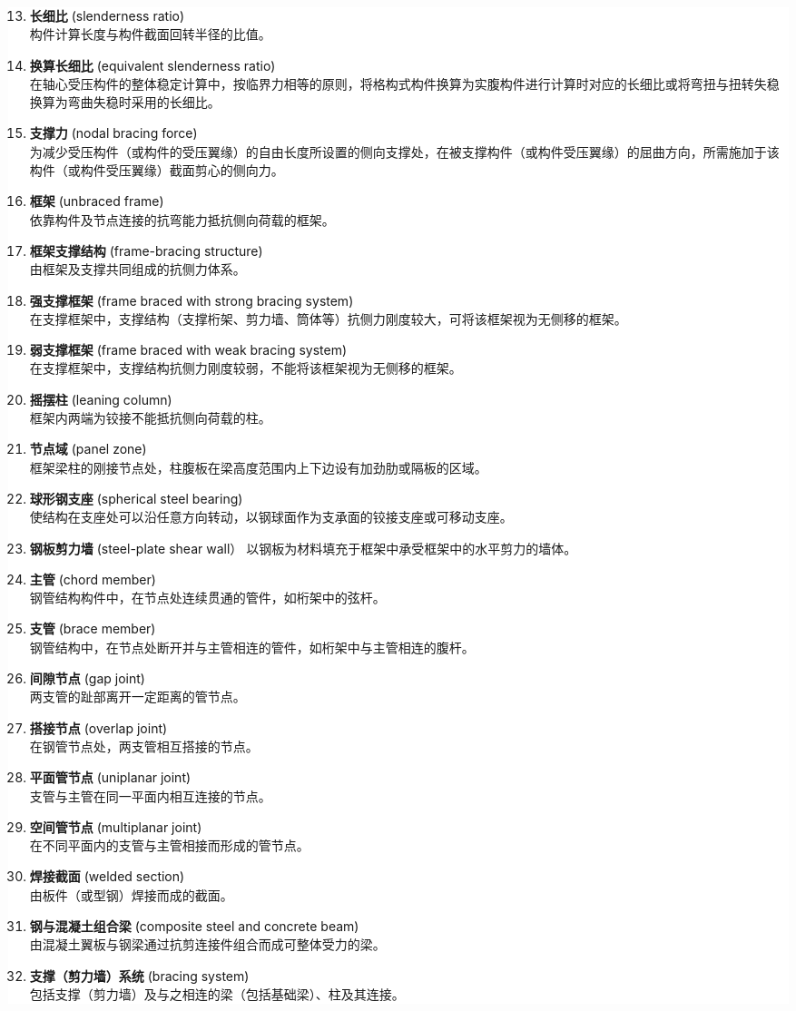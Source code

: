 13. **长细比** (slenderness ratio)  
     构件计算长度与构件截面回转半径的比值。

14. **换算长细比** (equivalent slenderness ratio)  
     在轴心受压构件的整体稳定计算中，按临界力相等的原则，将格构式构件换算为实腹构件进行计算时对应的长细比或将弯扭与扭转失稳换算为弯曲失稳时采用的长细比。

15. **支撑力** (nodal bracing force)  
     为减少受压构件（或构件的受压翼缘）的自由长度所设置的侧向支撑处，在被支撑构件（或构件受压翼缘）的屈曲方向，所需施加于该构件（或构件受压翼缘）截面剪心的侧向力。

16. **框架** (unbraced frame)  
     依靠构件及节点连接的抗弯能力抵抗侧向荷载的框架。

17. **框架支撑结构** (frame-bracing structure)  
     由框架及支撑共同组成的抗侧力体系。

18. **强支撑框架** (frame braced with strong bracing system)  
     在支撑框架中，支撑结构（支撑桁架、剪力墙、筒体等）抗侧力刚度较大，可将该框架视为无侧移的框架。

19. **弱支撑框架** (frame braced with weak bracing system)  
     在支撑框架中，支撑结构抗侧力刚度较弱，不能将该框架视为无侧移的框架。

20. **摇摆柱** (leaning column)  
     框架内两端为铰接不能抵抗侧向荷载的柱。

21. **节点域** (panel zone)  
     框架梁柱的刚接节点处，柱腹板在梁高度范围内上下边设有加劲肋或隔板的区域。

22. **球形钢支座** (spherical steel bearing)  
     使结构在支座处可以沿任意方向转动，以钢球面作为支承面的铰接支座或可移动支座。

23. **钢板剪力墙** (steel-plate shear wall）
     以钢板为材料填充于框架中承受框架中的水平剪力的墙体。

24. **主管** (chord member)  
     钢管结构构件中，在节点处连续贯通的管件，如桁架中的弦杆。

25. **支管** (brace member)  
     钢管结构中，在节点处断开并与主管相连的管件，如桁架中与主管相连的腹杆。

26. **间隙节点** (gap joint)  
     两支管的趾部离开一定距离的管节点。

27. **搭接节点** (overlap joint)  
     在钢管节点处，两支管相互搭接的节点。

28. **平面管节点** (uniplanar joint)  
     支管与主管在同一平面内相互连接的节点。

29. **空间管节点** (multiplanar joint)  
     在不同平面内的支管与主管相接而形成的管节点。

30. **焊接截面** (welded section)  
     由板件（或型钢）焊接而成的截面。

31. **钢与混凝土组合梁** (composite steel and concrete beam)  
     由混凝土翼板与钢梁通过抗剪连接件组合而成可整体受力的梁。

32. **支撑（剪力墙）系统** (bracing system)  
     包括支撑（剪力墙）及与之相连的梁（包括基础梁）、柱及其连接。
